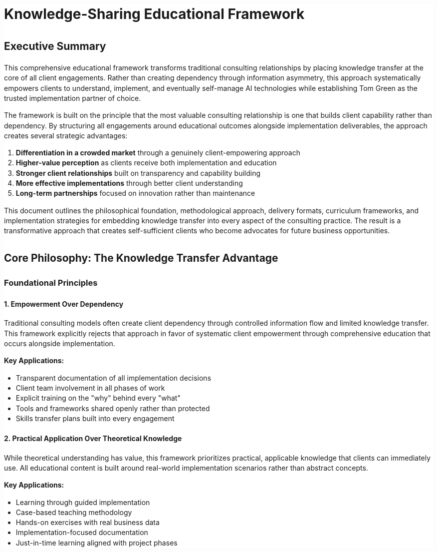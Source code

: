 # Knowledge-Sharing Educational Framework

## Executive Summary

This comprehensive educational framework transforms traditional consulting relationships by placing knowledge transfer at the core of all client engagements. Rather than creating dependency through information asymmetry, this approach systematically empowers clients to understand, implement, and eventually self-manage AI technologies while establishing Tom Green as the trusted implementation partner of choice.

The framework is built on the principle that the most valuable consulting relationship is one that builds client capability rather than dependency. By structuring all engagements around educational outcomes alongside implementation deliverables, the approach creates several strategic advantages:

1. **Differentiation in a crowded market** through a genuinely client-empowering approach
2. **Higher-value perception** as clients receive both implementation and education
3. **Stronger client relationships** built on transparency and capability building
4. **More effective implementations** through better client understanding
5. **Long-term partnerships** focused on innovation rather than maintenance

This document outlines the philosophical foundation, methodological approach, delivery formats, curriculum frameworks, and implementation strategies for embedding knowledge transfer into every aspect of the consulting practice. The result is a transformative approach that creates self-sufficient clients who become advocates for future business opportunities.

## Core Philosophy: The Knowledge Transfer Advantage

### Foundational Principles

#### 1. Empowerment Over Dependency

Traditional consulting models often create client dependency through controlled information flow and limited knowledge transfer. This framework explicitly rejects that approach in favor of systematic client empowerment through comprehensive education that occurs alongside implementation.

**Key Applications:**
- Transparent documentation of all implementation decisions
- Client team involvement in all phases of work
- Explicit training on the "why" behind every "what"
- Tools and frameworks shared openly rather than protected
- Skills transfer plans built into every engagement

#### 2. Practical Application Over Theoretical Knowledge

While theoretical understanding has value, this framework prioritizes practical, applicable knowledge that clients can immediately use. All educational content is built around real-world implementation scenarios rather than abstract concepts.

**Key Applications:**
- Learning through guided implementation
- Case-based teaching methodology
- Hands-on exercises with real business data
- Implementation-focused documentation
- Just-in-time learning aligned with project phases
